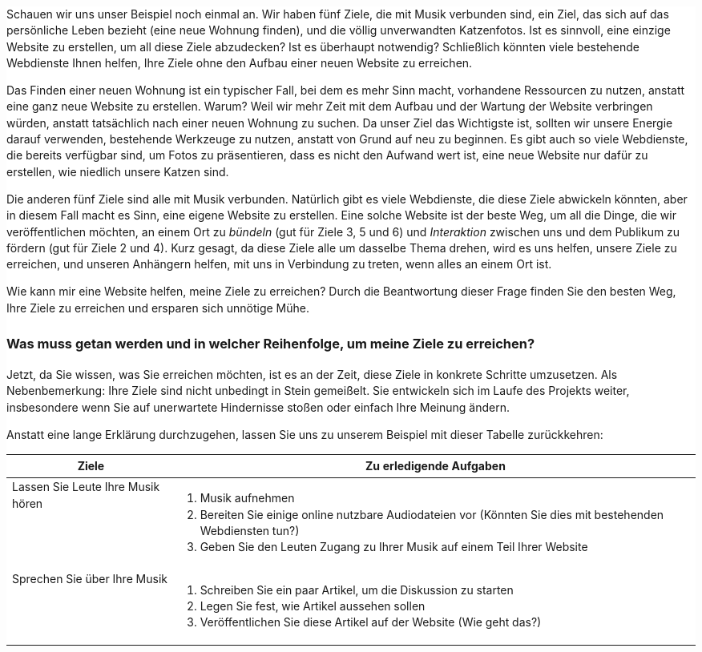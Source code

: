 Schauen wir uns unser Beispiel noch einmal an. Wir haben fünf Ziele, die mit Musik verbunden sind, ein Ziel, das sich auf das persönliche Leben bezieht (eine neue Wohnung finden), und die völlig unverwandten Katzenfotos. Ist es sinnvoll, eine einzige Website zu erstellen, um all diese Ziele abzudecken? Ist es überhaupt notwendig? Schließlich könnten viele bestehende Webdienste Ihnen helfen, Ihre Ziele ohne den Aufbau einer neuen Website zu erreichen.

Das Finden einer neuen Wohnung ist ein typischer Fall, bei dem es mehr Sinn macht, vorhandene Ressourcen zu nutzen, anstatt eine ganz neue Website zu erstellen. Warum? Weil wir mehr Zeit mit dem Aufbau und der Wartung der Website verbringen würden, anstatt tatsächlich nach einer neuen Wohnung zu suchen. Da unser Ziel das Wichtigste ist, sollten wir unsere Energie darauf verwenden, bestehende Werkzeuge zu nutzen, anstatt von Grund auf neu zu beginnen. Es gibt auch so viele Webdienste, die bereits verfügbar sind, um Fotos zu präsentieren, dass es nicht den Aufwand wert ist, eine neue Website nur dafür zu erstellen, wie niedlich unsere Katzen sind.

Die anderen fünf Ziele sind alle mit Musik verbunden. Natürlich gibt es viele Webdienste, die diese Ziele abwickeln könnten, aber in diesem Fall macht es Sinn, eine eigene Website zu erstellen. Eine solche Website ist der beste Weg, um all die Dinge, die wir veröffentlichen möchten, an einem Ort zu _bündeln_ (gut für Ziele 3, 5 und 6) und _Interaktion_ zwischen uns und dem Publikum zu fördern (gut für Ziele 2 und 4). Kurz gesagt, da diese Ziele alle um dasselbe Thema drehen, wird es uns helfen, unsere Ziele zu erreichen, und unseren Anhängern helfen, mit uns in Verbindung zu treten, wenn alles an einem Ort ist.

Wie kann mir eine Website helfen, meine Ziele zu erreichen? Durch die Beantwortung dieser Frage finden Sie den besten Weg, Ihre Ziele zu erreichen und ersparen sich unnötige Mühe.

### Was muss getan werden und in welcher Reihenfolge, um meine Ziele zu erreichen?

Jetzt, da Sie wissen, was Sie erreichen möchten, ist es an der Zeit, diese Ziele in konkrete Schritte umzusetzen. Als Nebenbemerkung: Ihre Ziele sind nicht unbedingt in Stein gemeißelt. Sie entwickeln sich im Laufe des Projekts weiter, insbesondere wenn Sie auf unerwartete Hindernisse stoßen oder einfach Ihre Meinung ändern.

Anstatt eine lange Erklärung durchzugehen, lassen Sie uns zu unserem Beispiel mit dieser Tabelle zurückkehren:

<table class="standard-table">
  <thead>
    <tr>
      <th scope="col">Ziele</th>
      <th scope="col">Zu erledigende Aufgaben</th>
    </tr>
  </thead>
  <tbody>
    <tr>
      <td>Lassen Sie Leute Ihre Musik hören</td>
      <td>
        <ol>
          <li>Musik aufnehmen</li>
          <li>
            Bereiten Sie einige online nutzbare Audiodateien vor (Könnten Sie dies
            mit bestehenden Webdiensten tun?)
          </li>
          <li>Geben Sie den Leuten Zugang zu Ihrer Musik auf einem Teil Ihrer Website</li>
        </ol>
      </td>
    </tr>
    <tr>
      <td>Sprechen Sie über Ihre Musik</td>
      <td>
        <ol>
          <li>Schreiben Sie ein paar Artikel, um die Diskussion zu starten</li>
          <li>Legen Sie fest, wie Artikel aussehen sollen</li>
          <li>Veröffentlichen Sie diese Artikel auf der Website (Wie geht das?)</li>
        </ol>
      </td>
